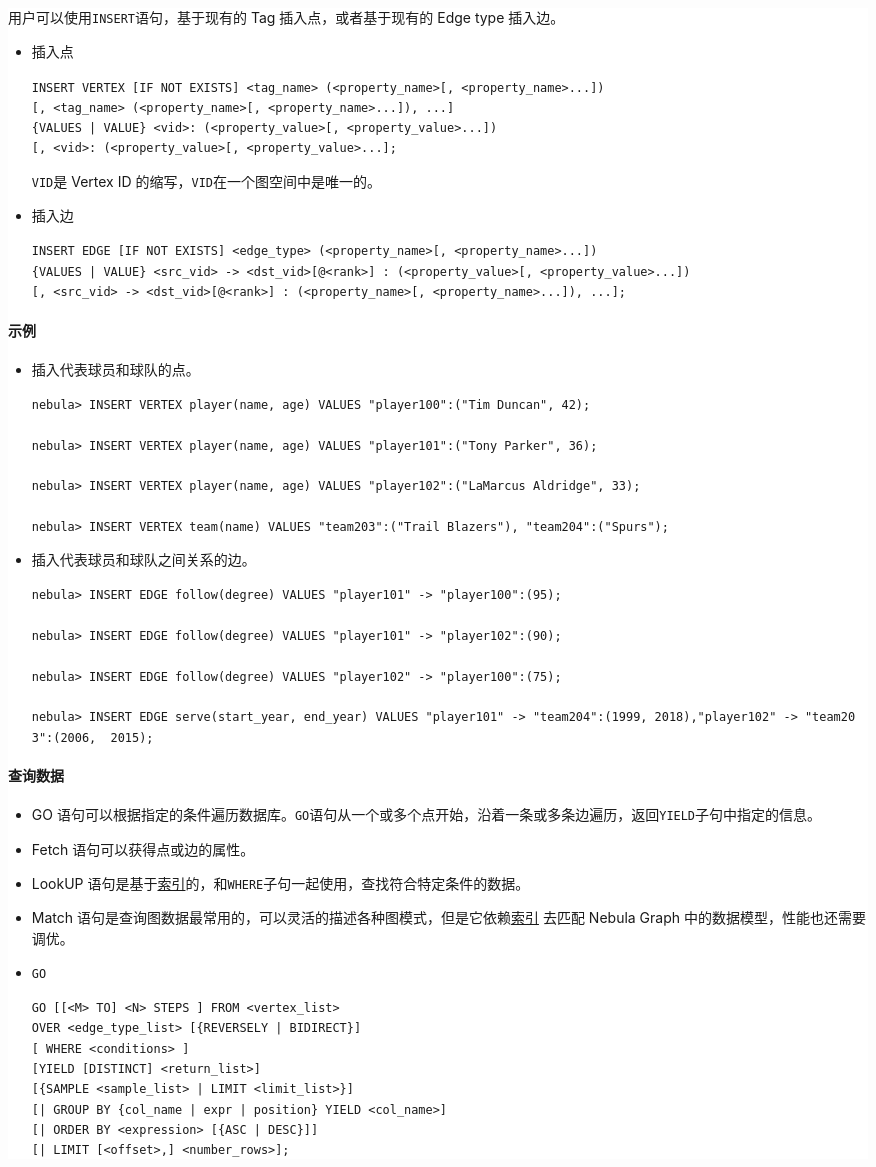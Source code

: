 用户可以使用`INSERT`语句，基于现有的 Tag 插入点，或者基于现有的 Edge type 插入边。
- 插入点

    ```ngql
    INSERT VERTEX [IF NOT EXISTS] <tag_name> (<property_name>[, <property_name>...])
    [, <tag_name> (<property_name>[, <property_name>...]), ...]
    {VALUES | VALUE} <vid>: (<property_value>[, <property_value>...])
    [, <vid>: (<property_value>[, <property_value>...];
    ```

    `VID`是 Vertex ID 的缩写，`VID`在一个图空间中是唯一的。

- 插入边

    ```ngql
    INSERT EDGE [IF NOT EXISTS] <edge_type> (<property_name>[, <property_name>...])
    {VALUES | VALUE} <src_vid> -> <dst_vid>[@<rank>] : (<property_value>[, <property_value>...])
    [, <src_vid> -> <dst_vid>[@<rank>] : (<property_name>[, <property_name>...]), ...];
    ```


#### 示例

- 插入代表球员和球队的点。

    ```ngql
    nebula> INSERT VERTEX player(name, age) VALUES "player100":("Tim Duncan", 42);

    nebula> INSERT VERTEX player(name, age) VALUES "player101":("Tony Parker", 36);

    nebula> INSERT VERTEX player(name, age) VALUES "player102":("LaMarcus Aldridge", 33);

    nebula> INSERT VERTEX team(name) VALUES "team203":("Trail Blazers"), "team204":("Spurs");
    ```

- 插入代表球员和球队之间关系的边。

    ```ngql
    nebula> INSERT EDGE follow(degree) VALUES "player101" -> "player100":(95);

    nebula> INSERT EDGE follow(degree) VALUES "player101" -> "player102":(90);

    nebula> INSERT EDGE follow(degree) VALUES "player102" -> "player100":(75);

    nebula> INSERT EDGE serve(start_year, end_year) VALUES "player101" -> "team204":(1999, 2018),"player102" -> "team203":(2006,  2015);
    ```

#### 查询数据

- GO 语句可以根据指定的条件遍历数据库。`GO`语句从一个或多个点开始，沿着一条或多条边遍历，返回`YIELD`子句中指定的信息。

- Fetch 语句可以获得点或边的属性。

- LookUP 语句是基于[索引](#_12)的，和`WHERE`子句一起使用，查找符合特定条件的数据。

- Match 语句是查询图数据最常用的，可以灵活的描述各种图模式，但是它依赖[索引](#_12) 去匹配 Nebula Graph 中的数据模型，性能也还需要调优。
- `GO`

    ```ngql
    GO [[<M> TO] <N> STEPS ] FROM <vertex_list>
    OVER <edge_type_list> [{REVERSELY | BIDIRECT}]
    [ WHERE <conditions> ]
    [YIELD [DISTINCT] <return_list>]
    [{SAMPLE <sample_list> | LIMIT <limit_list>}]
    [| GROUP BY {col_name | expr | position} YIELD <col_name>]
    [| ORDER BY <expression> [{ASC | DESC}]]
    [| LIMIT [<offset>,] <number_rows>];
    ```
